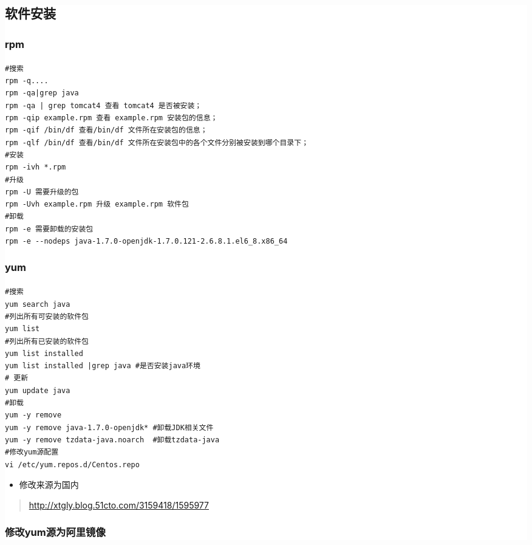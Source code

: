 
<a id="markdown-软件安装" name="软件安装"></a>
## 软件安装

<a id="markdown-rpm" name="rpm"></a>
### rpm

```shell
#搜索
rpm -q....
rpm -qa|grep java
rpm -qa | grep tomcat4 查看 tomcat4 是否被安装；
rpm -qip example.rpm 查看 example.rpm 安装包的信息；
rpm -qif /bin/df 查看/bin/df 文件所在安装包的信息；
rpm -qlf /bin/df 查看/bin/df 文件所在安装包中的各个文件分别被安装到哪个目录下；
#安装
rpm -ivh *.rpm
#升级
rpm -U 需要升级的包
rpm -Uvh example.rpm 升级 example.rpm 软件包
#卸载
rpm -e 需要卸载的安装包
rpm -e --nodeps java-1.7.0-openjdk-1.7.0.121-2.6.8.1.el6_8.x86_64
```

<a id="markdown-yum" name="yum"></a>
### yum

```shell
#搜索
yum search java
#列出所有可安装的软件包
yum list
#列出所有已安装的软件包
yum list installed
yum list installed |grep java #是否安装java环境
# 更新
yum update java
#卸载
yum -y remove
yum -y remove java-1.7.0-openjdk* #卸载JDK相关文件
yum -y remove tzdata-java.noarch  #卸载tzdata-java
#修改yum源配置
vi /etc/yum.repos.d/Centos.repo
```

* 修改来源为国内
>http://xtgly.blog.51cto.com/3159418/1595977

<a id="markdown-修改yum源为阿里镜像" name="修改yum源为阿里镜像"></a>
### 修改yum源为阿里镜像
